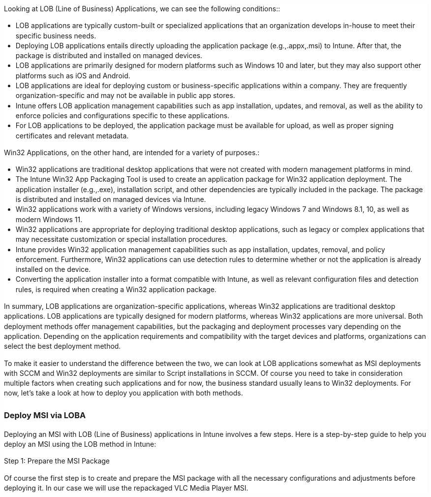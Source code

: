 Looking at LOB (Line of Business) Applications, we can see the following conditions::

* LOB applications are typically custom-built or specialized applications that an organization develops in-house to meet their specific business needs.
* Deploying LOB applications entails directly uploading the application package (e.g.,.appx,.msi) to Intune. After that, the package is distributed and installed on managed devices.
* LOB applications are primarily designed for modern platforms such as Windows 10 and later, but they may also support other platforms such as iOS and Android.
* LOB applications are ideal for deploying custom or business-specific applications within a company. They are frequently organization-specific and may not be available in public app stores.
* Intune offers LOB application management capabilities such as app installation, updates, and removal, as well as the ability to enforce policies and configurations specific to these applications.
* For LOB applications to be deployed, the application package must be available for upload, as well as proper signing certificates and relevant metadata.

Win32 Applications, on the other hand, are intended for a variety of purposes.:

* Win32 applications are traditional desktop applications that were not created with modern management platforms in mind.
* The Intune Win32 App Packaging Tool is used to create an application package for Win32 application deployment. The application installer (e.g.,.exe), installation script, and other dependencies are typically included in the package. The package is distributed and installed on managed devices via Intune.
* Win32 applications work with a variety of Windows versions, including legacy Windows 7 and Windows 8.1, 10, as well as modern Windows 11.
* Win32 applications are appropriate for deploying traditional desktop applications, such as legacy or complex applications that may necessitate customization or special installation procedures.
* Intune provides Win32 application management capabilities such as app installation, updates, removal, and policy enforcement. Furthermore, Win32 applications can use detection rules to determine whether or not the application is already installed on the device.
* Converting the application installer into a format compatible with Intune, as well as relevant configuration files and detection rules, is required when creating a Win32 application package.

In summary, LOB applications are organization-specific applications, whereas Win32 applications are traditional desktop applications. LOB applications are typically designed for modern platforms, whereas Win32 applications are more universal. Both deployment methods offer management capabilities, but the packaging and deployment processes vary depending on the application. Depending on the application requirements and compatibility with the target devices and platforms, organizations can select the best deployment method.

To make it easier to understand the difference between the two, we can look at LOB applications somewhat as MSI deployments with SCCM and Win32 deployments are similar to Script installations in SCCM. Of course you need to take in consideration multiple factors when creating such applications and for now, the business standard usually leans to Win32 deployments. For now, let’s take a look at how to deploy you application with both methods.

### Deploy MSI via LOBA

Deploying an MSI with LOB (Line of Business) applications in Intune involves a few steps. Here is a step-by-step guide to help you deploy an MSI using the LOB method in Intune:

Step 1: Prepare the MSI Package

Of course the first step is to create and prepare the MSI package with all the necessary configurations and adjustments before deploying it. In our case we will use the repackaged VLC Media Player MSI.
